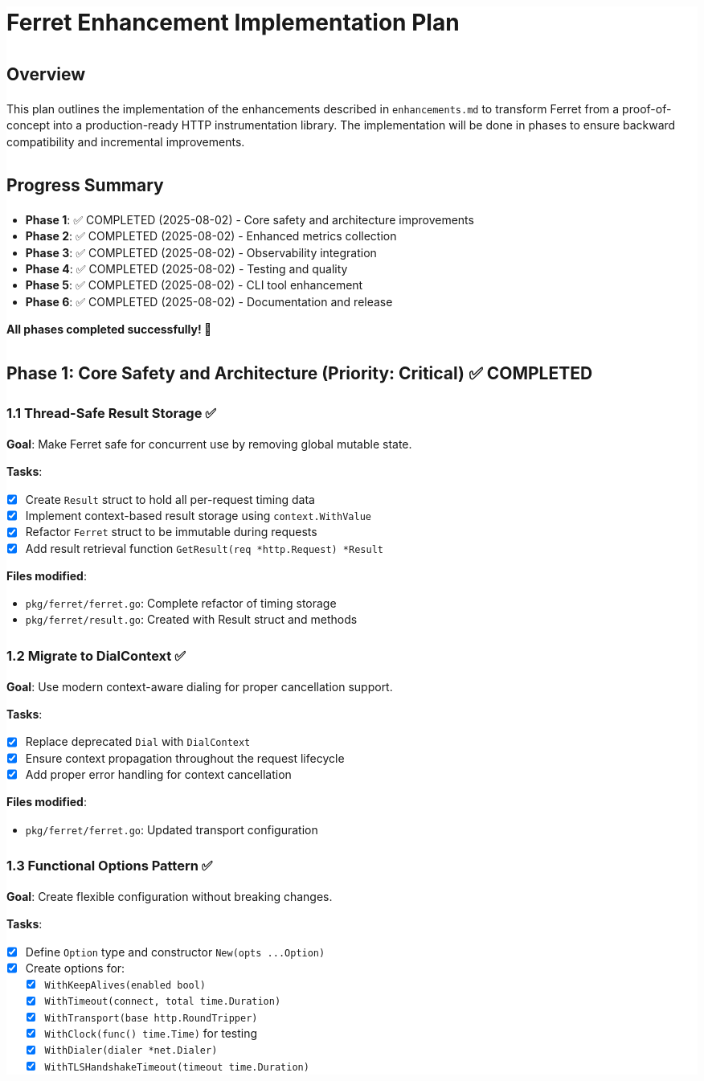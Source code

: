 # Ferret Enhancement Implementation Plan

## Overview
This plan outlines the implementation of the enhancements described in `enhancements.md` to transform Ferret from a proof-of-concept into a production-ready HTTP instrumentation library. The implementation will be done in phases to ensure backward compatibility and incremental improvements.

## Progress Summary
- **Phase 1**: ✅ COMPLETED (2025-08-02) - Core safety and architecture improvements
- **Phase 2**: ✅ COMPLETED (2025-08-02) - Enhanced metrics collection
- **Phase 3**: ✅ COMPLETED (2025-08-02) - Observability integration
- **Phase 4**: ✅ COMPLETED (2025-08-02) - Testing and quality
- **Phase 5**: ✅ COMPLETED (2025-08-02) - CLI tool enhancement
- **Phase 6**: ✅ COMPLETED (2025-08-02) - Documentation and release

**All phases completed successfully! 🎉**

## Phase 1: Core Safety and Architecture (Priority: Critical) ✅ COMPLETED

### 1.1 Thread-Safe Result Storage ✅
**Goal**: Make Ferret safe for concurrent use by removing global mutable state.

**Tasks**:
- [x] Create `Result` struct to hold all per-request timing data
- [x] Implement context-based result storage using `context.WithValue`
- [x] Refactor `Ferret` struct to be immutable during requests
- [x] Add result retrieval function `GetResult(req *http.Request) *Result`

**Files modified**:
- `pkg/ferret/ferret.go`: Complete refactor of timing storage
- `pkg/ferret/result.go`: Created with Result struct and methods

### 1.2 Migrate to DialContext ✅
**Goal**: Use modern context-aware dialing for proper cancellation support.

**Tasks**:
- [x] Replace deprecated `Dial` with `DialContext`
- [x] Ensure context propagation throughout the request lifecycle
- [x] Add proper error handling for context cancellation

**Files modified**:
- `pkg/ferret/ferret.go`: Updated transport configuration

### 1.3 Functional Options Pattern ✅
**Goal**: Create flexible configuration without breaking changes.

**Tasks**:
- [x] Define `Option` type and constructor `New(opts ...Option)`
- [x] Create options for:
  - [x] `WithKeepAlives(enabled bool)`
  - [x] `WithTimeout(connect, total time.Duration)`
  - [x] `WithTransport(base http.RoundTripper)`
  - [x] `WithClock(func() time.Time)` for testing
  - [x] `WithDialer(dialer *net.Dialer)`
  - [x] `WithTLSHandshakeTimeout(timeout time.Duration)`
